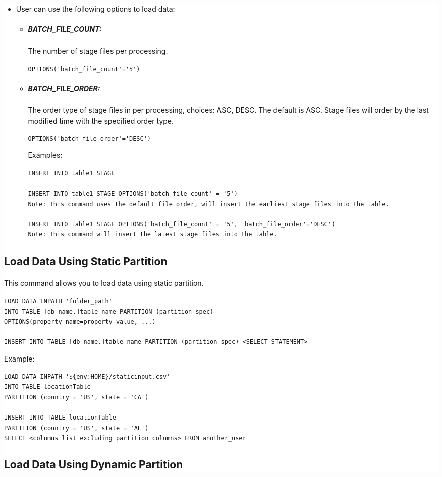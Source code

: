 -
  User can use the following options to load data:

  - ##### BATCH_FILE_COUNT: 
    The number of stage files per processing.

    ``` 
    OPTIONS('batch_file_count'='5')
    ```

  - ##### BATCH_FILE_ORDER: 
    The order type of stage files in per processing, choices: ASC, DESC.
    The default is ASC.
    Stage files will order by the last modified time with the specified order type.

    ``` 
    OPTIONS('batch_file_order'='DESC')
    ```

    Examples:
    ```
    INSERT INTO table1 STAGE
  
    INSERT INTO table1 STAGE OPTIONS('batch_file_count' = '5')
    Note: This command uses the default file order, will insert the earliest stage files into the table.
  
    INSERT INTO table1 STAGE OPTIONS('batch_file_count' = '5', 'batch_file_order'='DESC')
    Note: This command will insert the latest stage files into the table.
    ```

## Load Data Using Static Partition 

  This command allows you to load data using static partition.

  ```
  LOAD DATA INPATH 'folder_path'
  INTO TABLE [db_name.]table_name PARTITION (partition_spec) 
  OPTIONS(property_name=property_value, ...)

  INSERT INTO TABLE [db_name.]table_name PARTITION (partition_spec) <SELECT STATEMENT>
  ```

  Example:
  ```
  LOAD DATA INPATH '${env:HOME}/staticinput.csv'
  INTO TABLE locationTable
  PARTITION (country = 'US', state = 'CA')

  INSERT INTO TABLE locationTable
  PARTITION (country = 'US', state = 'AL')
  SELECT <columns list excluding partition columns> FROM another_user
  ```

## Load Data Using Dynamic Partition
